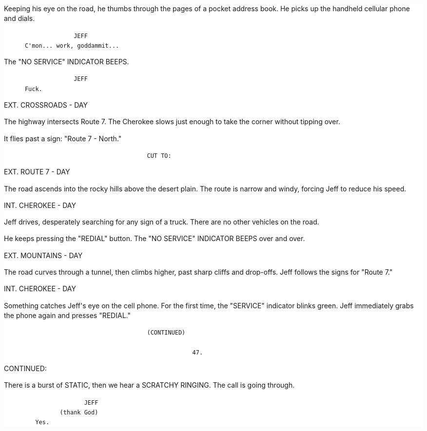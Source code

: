 Keeping his eye on the road, he thumbs through the pages
of a pocket address book. He picks up the handheld
cellular phone and dials.

                        JEFF
          C'mon... work, goddammit...

The "NO SERVICE" INDICATOR BEEPS.

                        JEFF
          Fuck.


EXT. CROSSROADS - DAY

The highway intersects Route 7. The Cherokee slows just
enough to take the corner without tipping over.

It flies past a sign:   "Route 7 - North."

                                             CUT TO:


EXT. ROUTE 7 - DAY

The road ascends into the rocky hills above the desert
plain. The route is narrow and windy, forcing Jeff to
reduce his speed.


INT. CHEROKEE - DAY

Jeff drives, desperately searching for any sign of a
truck. There are no other vehicles on the road.

He keeps pressing the "REDIAL" button.    The "NO SERVICE"
INDICATOR BEEPS over and over.


EXT. MOUNTAINS - DAY

The road curves through a tunnel, then climbs higher,
past sharp cliffs and drop-offs. Jeff follows the signs
for "Route 7."


INT. CHEROKEE - DAY

Something catches Jeff's eye on the cell phone. For the
first time, the "SERVICE" indicator blinks green. Jeff
immediately grabs the phone again and presses "REDIAL."

                                             (CONTINUED)

                                                          47.

CONTINUED:

There is a burst of STATIC, then we hear a SCRATCHY
RINGING. The call is going through.

                           JEFF
                    (thank God)
             Yes.
